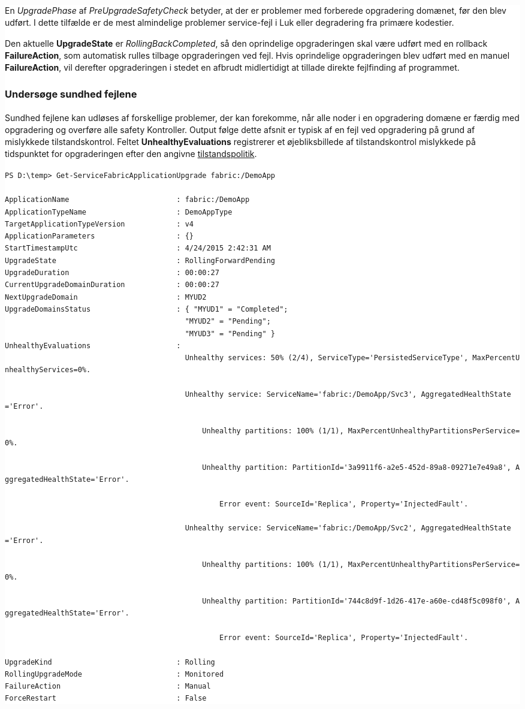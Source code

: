 En *UpgradePhase* af *PreUpgradeSafetyCheck* betyder, at der er problemer med forberede opgradering domænet, før den blev udført. I dette tilfælde er de mest almindelige problemer service-fejl i Luk eller degradering fra primære kodestier.

Den aktuelle **UpgradeState** er *RollingBackCompleted*, så den oprindelige opgraderingen skal være udført med en rollback **FailureAction**, som automatisk rulles tilbage opgraderingen ved fejl. Hvis oprindelige opgraderingen blev udført med en manuel **FailureAction**, vil derefter opgraderingen i stedet en afbrudt midlertidigt at tillade direkte fejlfinding af programmet.

### <a name="investigate-health-check-failures"></a>Undersøge sundhed fejlene

Sundhed fejlene kan udløses af forskellige problemer, der kan forekomme, når alle noder i en opgradering domæne er færdig med opgradering og overføre alle safety Kontroller. Output følge dette afsnit er typisk af en fejl ved opgradering på grund af mislykkede tilstandskontrol. Feltet **UnhealthyEvaluations** registrerer et øjebliksbillede af tilstandskontrol mislykkede på tidspunktet for opgraderingen efter den angivne [tilstandspolitik](service-fabric-health-introduction.md).

~~~
PS D:\temp> Get-ServiceFabricApplicationUpgrade fabric:/DemoApp

ApplicationName                         : fabric:/DemoApp
ApplicationTypeName                     : DemoAppType
TargetApplicationTypeVersion            : v4
ApplicationParameters                   : {}
StartTimestampUtc                       : 4/24/2015 2:42:31 AM
UpgradeState                            : RollingForwardPending
UpgradeDuration                         : 00:00:27
CurrentUpgradeDomainDuration            : 00:00:27
NextUpgradeDomain                       : MYUD2
UpgradeDomainsStatus                    : { "MYUD1" = "Completed";
                                          "MYUD2" = "Pending";
                                          "MYUD3" = "Pending" }
UnhealthyEvaluations                    :
                                          Unhealthy services: 50% (2/4), ServiceType='PersistedServiceType', MaxPercentUnhealthyServices=0%.

                                          Unhealthy service: ServiceName='fabric:/DemoApp/Svc3', AggregatedHealthState='Error'.

                                              Unhealthy partitions: 100% (1/1), MaxPercentUnhealthyPartitionsPerService=0%.

                                              Unhealthy partition: PartitionId='3a9911f6-a2e5-452d-89a8-09271e7e49a8', AggregatedHealthState='Error'.

                                                  Error event: SourceId='Replica', Property='InjectedFault'.

                                          Unhealthy service: ServiceName='fabric:/DemoApp/Svc2', AggregatedHealthState='Error'.

                                              Unhealthy partitions: 100% (1/1), MaxPercentUnhealthyPartitionsPerService=0%.

                                              Unhealthy partition: PartitionId='744c8d9f-1d26-417e-a60e-cd48f5c098f0', AggregatedHealthState='Error'.

                                                  Error event: SourceId='Replica', Property='InjectedFault'.

UpgradeKind                             : Rolling
RollingUpgradeMode                      : Monitored
FailureAction                           : Manual
ForceRestart                            : False
~~~